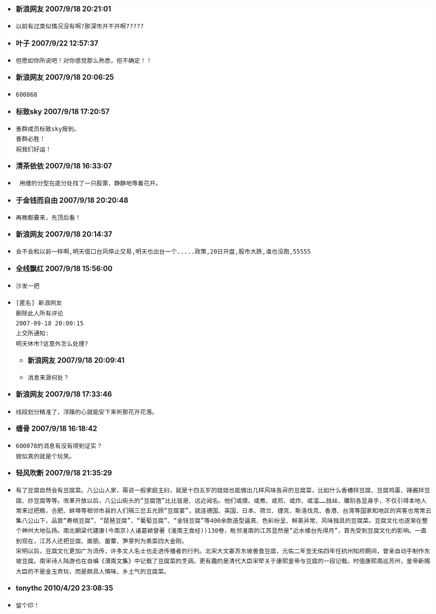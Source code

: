    - **新浪网友 2007/9/18 20:21:01**
   - ```
     以前有过类似情况没有啊?那深市开不开啊?????
     ```
- **叶子 2007/9/22 12:57:37**
- ```
  但愿如你所说吧！对你感觉那么熟悉，但不确定！！
  ```
- **新浪网友 2007/9/18 20:06:25**
- ```
  600868
  ```
- **标致sky 2007/9/18 17:20:57**
- ```
  善群成员标致sky报到。
  善群必胜！
  祝我们好运！
  ```
- **清茶依依 2007/9/18 16:33:07**
- ```
   用缠的分型在底分处找了一只股票，静静地等着花开。
  ```
- **于金钱而自由 2007/9/18 20:20:48**
- ```
  再晚都要来，先顶后看！
  ```
- **新浪网友 2007/9/18 20:14:37**
- ```
  会不会和以前一样啊,明天借口台风停止交易,明天也出台一个.....政策,20日开盘,股市大跌,谁也没跑,55555
  ```
- **全线飘红 2007/9/18 15:56:00**
- ```
  沙发一把
  ```
- ```
  [匿名] 新浪网友
  删除此人所有评论
  2007-09-18 20:00:15
  上交所通知:
  明天休市?这意外怎么处理?
  ```
   - **新浪网友 2007/9/18 20:09:41**
   - ```
     消息来源何处？
     ```
- **新浪网友 2007/9/18 17:33:46**
- ```
  线段划分精准了，浮躁的心就能安下来听那花开花落。
  ```
- **缠骨 2007/9/18 16:18:42**
- ```
  600078的消息有没有得到证实？
  貌似真的就是个玩笑。
  ```
- **轻风吹断 2007/9/18 21:35:29**
- ```
  有了豆腐自然会有豆腐菜。八公山人家，甭说一般家庭主妇，就是十四五岁的娃娃也能做出几样风味各异的豆腐菜，比如什么香椿拌豆腐、豆腐鸡蛋、辣酱拌豆腐、炒豆腐等等。改革开放以后，八公山街头的“豆腐馆”比比皆是、远近闻名。他们或煨、或煮、或煎、或炸、或溜……拢丝、雕刻各显身手，不仅引得本地人常来过把瘾，合肥、蚌埠等相邻市县的人们隔三岔五光顾“豆腐宴”，就连德国、英国、日本、荷兰、捷克、斯洛伐克、香港、台湾等国家和地区的宾客也常常云集八公山下，品尝“寿桃豆腐”、“琵琶豆腐”、“葡萄豆腐”、“金钱豆腐”等400余款造型逼真、色彩纷呈、鲜美异常、风味独具的豆腐菜。豆腐文化也逐渐在整个神州大地弘扬。南北朝梁代建康(今南京)人诸葛颖曾著《淮南王食经))130卷，毗邻淮南的江苏显然是“近水楼台先得月”，首先受到豆腐文化的影响。一直到现在，江苏人还把豆腐、面筋、菌蕈、笋芽列为素菜四大金刚。
  宋明以后，豆腐文化更加广为流传，许多文人名士也走进传播者的行列。北宋大文豪苏东坡善食豆腐，元佑二年至无佑四年任杭州知府期间，曾亲自动手制作东坡豆腐。南宋诗人陆游也在自编《渭南文集》中记载了豆腐菜的烹调。更有趣的是清代大臣宋荦关于康熙皇帝与豆腐的一段记载。时值康熙南巡苏州，皇帝新赐大臣的不是金玉奇玩，而是颇具人情味、乡土气的豆腐菜。
  ```
- **tonythc 2010/4/20 23:08:35**
- ```
  留个印！
  ```